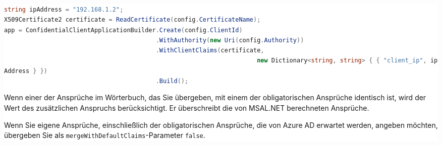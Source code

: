 ```csharp
string ipAddress = "192.168.1.2";
X509Certificate2 certificate = ReadCertificate(config.CertificateName);
app = ConfidentialClientApplicationBuilder.Create(config.ClientId)
                                          .WithAuthority(new Uri(config.Authority))
                                          .WithClientClaims(certificate, 
                                                                      new Dictionary<string, string> { { "client_ip", ipAddress } })
                                          .Build();

```

Wenn einer der Ansprüche im Wörterbuch, das Sie übergeben, mit einem der obligatorischen Ansprüche identisch ist, wird der Wert des zusätzlichen Anspruchs berücksichtigt. Er überschreibt die von MSAL.NET berechneten Ansprüche.

Wenn Sie eigene Ansprüche, einschließlich der obligatorischen Ansprüche, die von Azure AD erwartet werden, angeben möchten, übergeben Sie als `mergeWithDefaultClaims`-Parameter `false`.
